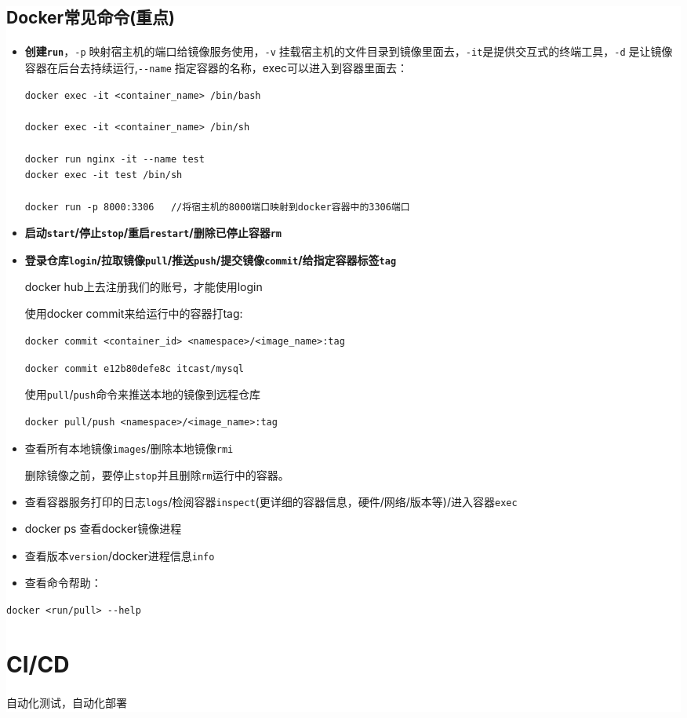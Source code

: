 ## Docker常见命令(重点)

- **创建`run`**，`-p` 映射宿主机的端口给镜像服务使用，`-v` 挂载宿主机的文件目录到镜像里面去，`-it`是提供交互式的终端工具，`-d` 是让镜像容器在后台去持续运行,`--name` 指定容器的名称，exec可以进入到容器里面去：

  ```
  docker exec -it <container_name> /bin/bash
  
  docker exec -it <container_name> /bin/sh
  
  docker run nginx -it --name test
  docker exec -it test /bin/sh
  
  docker run -p 8000:3306   //将宿主机的8000端口映射到docker容器中的3306端口
  ```

- **启动`start`/停止`stop`/重启`restart`/删除已停止容器`rm`**

- **登录仓库`login`/拉取镜像`pull`/推送`push`/提交镜像`commit`/给指定容器标签`tag`**

  docker hub上去注册我们的账号，才能使用login

  使用docker commit来给运行中的容器打tag:

  ```
  docker commit <container_id> <namespace>/<image_name>:tag
  ```

  ```
  docker commit e12b80defe8c itcast/mysql
  ```

  使用`pull`/`push`命令来推送本地的镜像到远程仓库

  ```
  docker pull/push <namespace>/<image_name>:tag
  ```

- 查看所有本地镜像`images`/删除本地镜像`rmi`

  删除镜像之前，要停止`stop`并且删除`rm`运行中的容器。

- 查看容器服务打印的日志`logs`/检阅容器`inspect`(更详细的容器信息，硬件/网络/版本等)/进入容器`exec`

- docker ps  查看docker镜像进程

- 查看版本`version`/docker进程信息`info`

-  查看命令帮助：

  ```
  docker <run/pull> --help
  ```

# CI/CD



自动化测试，自动化部署